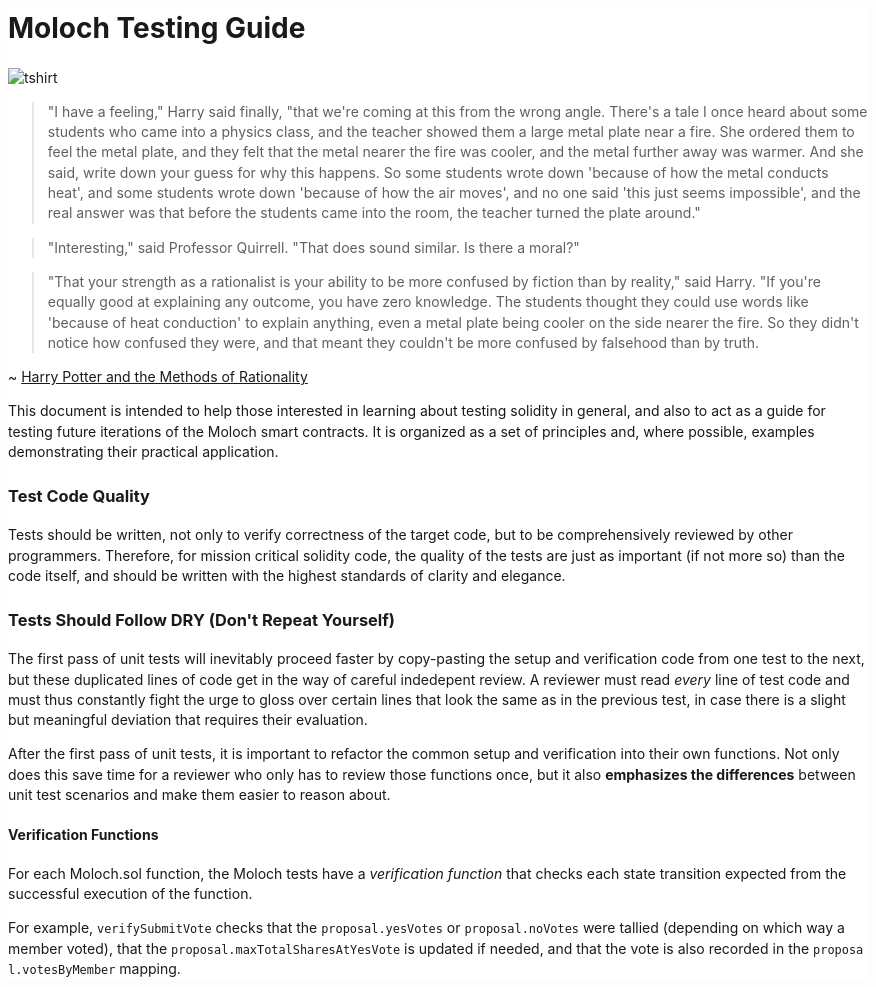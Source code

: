 # Moloch Testing Guide

![tshirt](https://slatestarcodex.com/blog_images/moloch-tshirt.png)

> "I have a feeling," Harry said finally, "that we're coming at this from the wrong angle. There's a tale I once heard about some students who came into a physics class, and the teacher showed them a large metal plate near a fire. She ordered them to feel the metal plate, and they felt that the metal nearer the fire was cooler, and the metal further away was warmer. And she said, write down your guess for why this happens. So some students wrote down 'because of how the metal conducts heat', and some students wrote down 'because of how the air moves', and no one said 'this just seems impossible', and the real answer was that before the students came into the room, the teacher turned the plate around."

> "Interesting," said Professor Quirrell. "That does sound similar. Is there a moral?"

> "That your strength as a rationalist is your ability to be more confused by fiction than by reality," said Harry. "If you're equally good at explaining any outcome, you have zero knowledge. The students thought they could use words like 'because of heat conduction' to explain anything, even a metal plate being cooler on the side nearer the fire. So they didn't notice how confused they were, and that meant they couldn't be more confused by falsehood than by truth.

~ [Harry Potter and the Methods of Rationality](https://www.hpmor.com/chapter/26)

This document is intended to help those interested in learning about testing solidity in general, and also to act as a guide for testing future iterations of the Moloch smart contracts. It is organized as a set of principles and, where possible, examples demonstrating their practical application.

### Test Code Quality

Tests should be written, not only to verify correctness of the target code, but to be comprehensively reviewed by other programmers. Therefore, for mission critical solidity code, the quality of the tests are just as important (if not more so) than the code itself, and should be written with the highest standards of clarity and elegance.

### Tests Should Follow DRY (Don't Repeat Yourself)
The first pass of unit tests will inevitably proceed faster by copy-pasting the setup and verification code from one test to the next, but these duplicated lines of code get in the way of careful indedepent review. A reviewer must read *every* line of test code and must thus constantly fight the urge to gloss over certain lines that look the same as in the previous test, in case there is a slight but meaningful deviation that requires their evaluation.

After the first pass of unit tests, it is important to refactor the common setup and verification into their own functions. Not only does this save time for a reviewer who only has to review those functions once, but it also **emphasizes the differences** between unit test scenarios and make them easier to reason about.

#### Verification Functions

For each Moloch.sol function, the Moloch tests have a *verification function* that checks each state transition expected from the successful execution of the function.

For example, `verifySubmitVote` checks that the `proposal.yesVotes` or `proposal.noVotes` were tallied (depending on which way a member voted), that the `proposal.maxTotalSharesAtYesVote` is updated if needed, and that the vote is also recorded in the `proposal.votesByMember` mapping.
